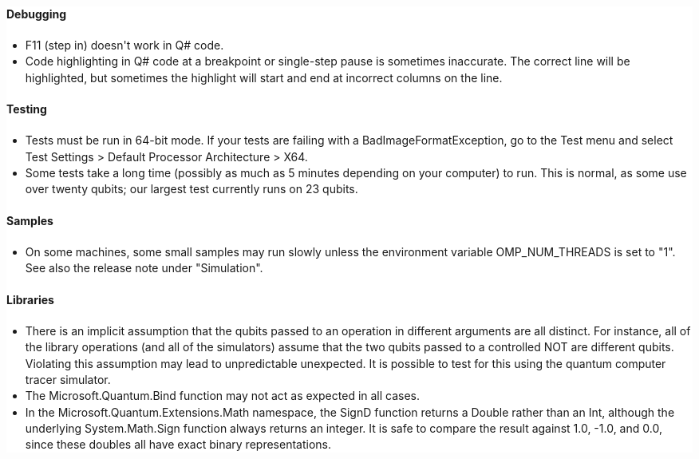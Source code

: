 #### Debugging

- F11 (step in) doesn't work in Q# code.
- Code highlighting in Q# code at a breakpoint or single-step pause is sometimes inaccurate. The correct line will be highlighted, but sometimes the highlight will start and end at incorrect columns on the line.

#### Testing

- Tests must be run in 64-bit mode. If your tests are failing with a BadImageFormatException, go to the Test menu and select Test Settings > Default Processor Architecture > X64.
- Some tests take a long time (possibly as much as 5 minutes depending on your computer) to run. This is normal, as some use over twenty qubits; our largest test currently runs on 23 qubits.

#### Samples

- On some machines, some small samples may run slowly unless the environment variable OMP_NUM_THREADS is set to "1". See also the release note under "Simulation".

#### Libraries

- There is an implicit assumption that the qubits passed to an operation in different arguments are all distinct. For instance, all of the library operations (and all of the simulators) assume that the two qubits passed to a controlled NOT are different qubits. Violating this assumption may lead to unpredictable unexpected. It is possible to test for this using the quantum computer tracer simulator.
- The Microsoft.Quantum.Bind function may not act as expected in all cases.
- In the Microsoft.Quantum.Extensions.Math namespace, the SignD function returns a Double rather than an Int, although the underlying System.Math.Sign function always returns an integer. It is safe to compare the result against 1.0, -1.0, and 0.0, since these doubles all have exact binary representations.
